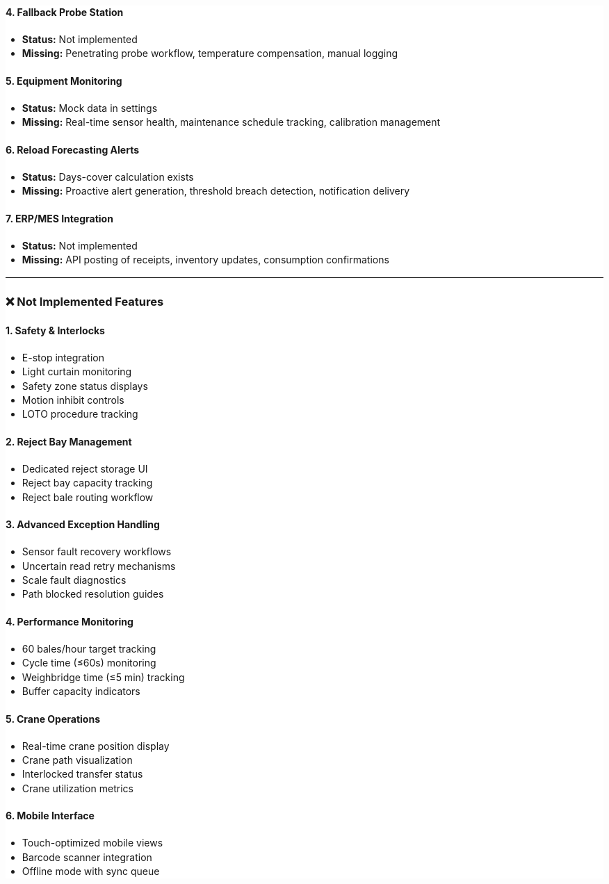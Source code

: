 #### 4. Fallback Probe Station
- **Status:** Not implemented
- **Missing:** Penetrating probe workflow, temperature compensation, manual logging

#### 5. Equipment Monitoring
- **Status:** Mock data in settings
- **Missing:** Real-time sensor health, maintenance schedule tracking, calibration management

#### 6. Reload Forecasting Alerts
- **Status:** Days-cover calculation exists
- **Missing:** Proactive alert generation, threshold breach detection, notification delivery

#### 7. ERP/MES Integration
- **Status:** Not implemented
- **Missing:** API posting of receipts, inventory updates, consumption confirmations

---

### ❌ Not Implemented Features

#### 1. Safety & Interlocks
- E-stop integration
- Light curtain monitoring
- Safety zone status displays
- Motion inhibit controls
- LOTO procedure tracking

#### 2. Reject Bay Management
- Dedicated reject storage UI
- Reject bay capacity tracking
- Reject bale routing workflow

#### 3. Advanced Exception Handling
- Sensor fault recovery workflows
- Uncertain read retry mechanisms
- Scale fault diagnostics
- Path blocked resolution guides

#### 4. Performance Monitoring
- 60 bales/hour target tracking
- Cycle time (≤60s) monitoring
- Weighbridge time (≤5 min) tracking
- Buffer capacity indicators

#### 5. Crane Operations
- Real-time crane position display
- Crane path visualization
- Interlocked transfer status
- Crane utilization metrics

#### 6. Mobile Interface
- Touch-optimized mobile views
- Barcode scanner integration
- Offline mode with sync queue
